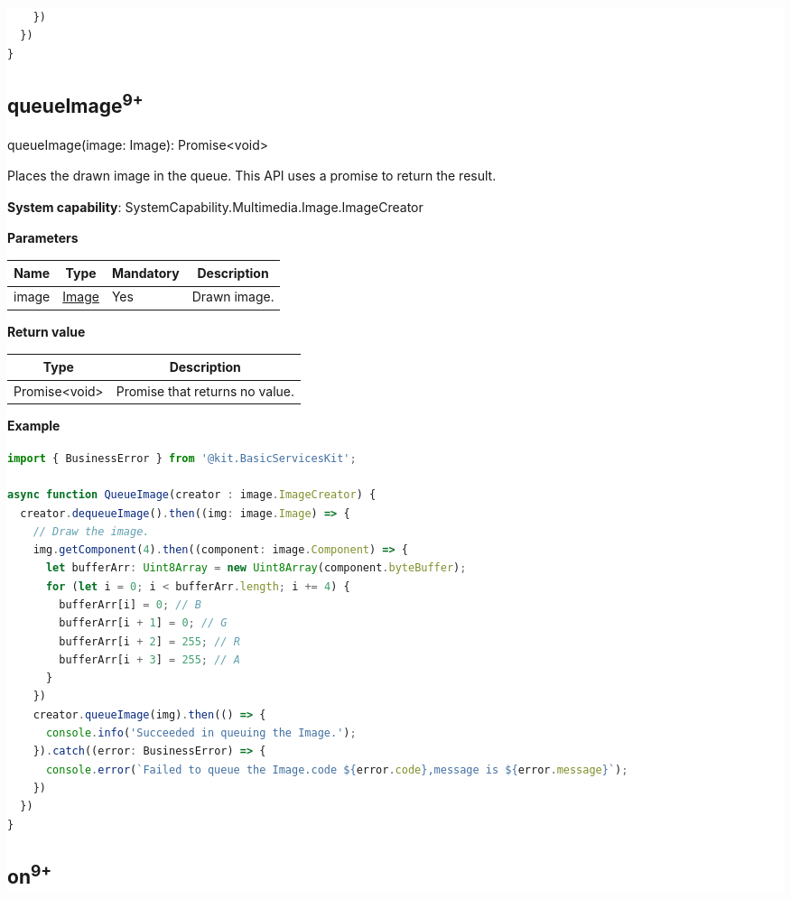 ```ts
    })
  })
}
```

## queueImage<sup>9+</sup>

queueImage(image: Image): Promise\<void>

Places the drawn image in the queue. This API uses a promise to return the result.

**System capability**: SystemCapability.Multimedia.Image.ImageCreator

**Parameters**

| Name         | Type    | Mandatory| Description               |
| ------------- | --------| ---- | ------------------- |
| image     | [Image](arkts-apis-image-Image.md)   | Yes  | Drawn image.|

**Return value**

| Type           | Description          |
| -------------- | ------------- |
| Promise\<void> | Promise that returns no value.|

**Example**

```ts
import { BusinessError } from '@kit.BasicServicesKit';

async function QueueImage(creator : image.ImageCreator) {
  creator.dequeueImage().then((img: image.Image) => {
    // Draw the image.
    img.getComponent(4).then((component: image.Component) => {
      let bufferArr: Uint8Array = new Uint8Array(component.byteBuffer);
      for (let i = 0; i < bufferArr.length; i += 4) {
        bufferArr[i] = 0; // B
        bufferArr[i + 1] = 0; // G
        bufferArr[i + 2] = 255; // R
        bufferArr[i + 3] = 255; // A
      }
    })
    creator.queueImage(img).then(() => {
      console.info('Succeeded in queuing the Image.');
    }).catch((error: BusinessError) => {
      console.error(`Failed to queue the Image.code ${error.code},message is ${error.message}`);
    })
  })
}
```

## on<sup>9+</sup>
